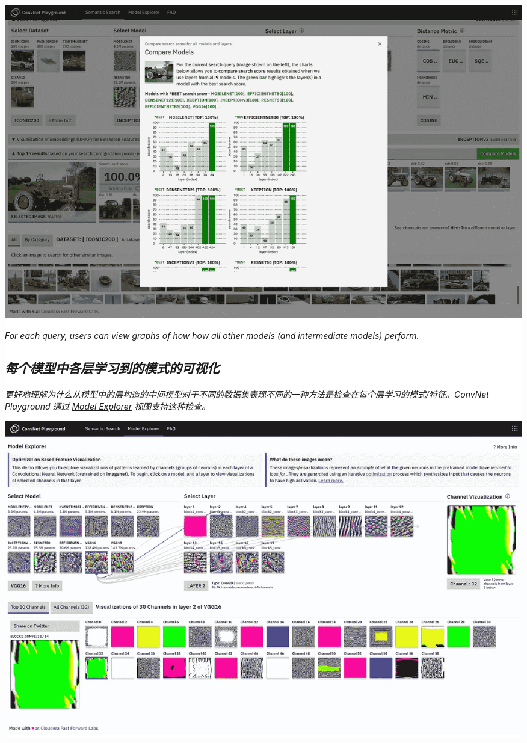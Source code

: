 *![](img/14874015bcf8185b8dea14589edba4d2.png)*

*For each query, users can view graphs of how how all other models (and intermediate models) perform.*

## *每个模型中各层学习到的模式的可视化*

*更好地理解为什么从模型中的层构造的中间模型对于不同的数据集表现不同的一种方法是检查在每个层学习的模式/特征。ConvNet Playground 通过 [Model Explorer](https://convnetplayground.fastforwardlabs.com/#/models) 视图支持这种检查。*

*![](img/5777f6145c1a4f77a6a9bf30e026b352.png)*
